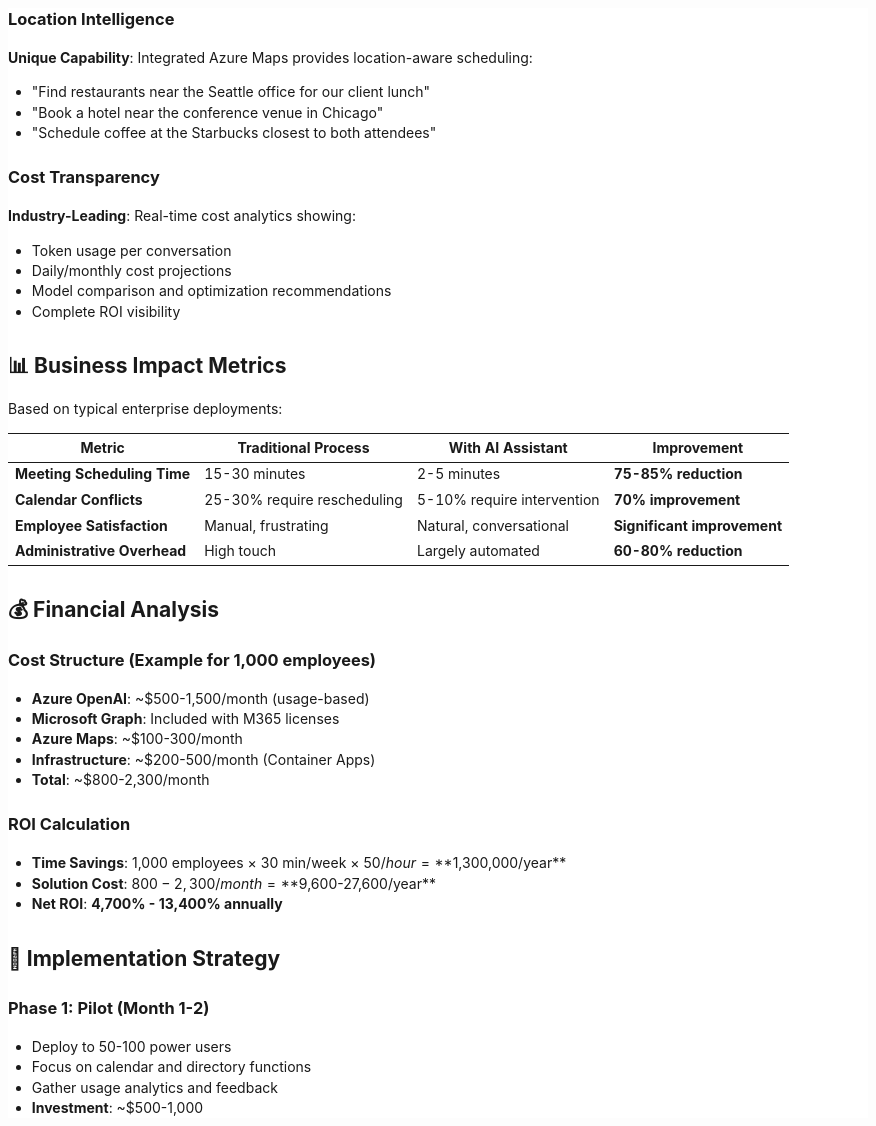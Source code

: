 ### **Location Intelligence**
**Unique Capability**: Integrated Azure Maps provides location-aware scheduling:
- "Find restaurants near the Seattle office for our client lunch"
- "Book a hotel near the conference venue in Chicago"
- "Schedule coffee at the Starbucks closest to both attendees"

### **Cost Transparency**
**Industry-Leading**: Real-time cost analytics showing:
- Token usage per conversation
- Daily/monthly cost projections
- Model comparison and optimization recommendations
- Complete ROI visibility

## 📊 Business Impact Metrics

Based on typical enterprise deployments:

| Metric | Traditional Process | With AI Assistant | Improvement |
|--------|-------------------|------------------|-------------|
| **Meeting Scheduling Time** | 15-30 minutes | 2-5 minutes | **75-85% reduction** |
| **Calendar Conflicts** | 25-30% require rescheduling | 5-10% require intervention | **70% improvement** |
| **Employee Satisfaction** | Manual, frustrating | Natural, conversational | **Significant improvement** |
| **Administrative Overhead** | High touch | Largely automated | **60-80% reduction** |

## 💰 Financial Analysis

### **Cost Structure** (Example for 1,000 employees)
- **Azure OpenAI**: ~$500-1,500/month (usage-based)
- **Microsoft Graph**: Included with M365 licenses
- **Azure Maps**: ~$100-300/month
- **Infrastructure**: ~$200-500/month (Container Apps)
- **Total**: ~$800-2,300/month

### **ROI Calculation**
- **Time Savings**: 1,000 employees × 30 min/week × $50/hour = **$1,300,000/year**
- **Solution Cost**: $800-2,300/month = **$9,600-27,600/year**
- **Net ROI**: **4,700% - 13,400% annually**

## 🔧 Implementation Strategy

### **Phase 1: Pilot (Month 1-2)**
- Deploy to 50-100 power users
- Focus on calendar and directory functions
- Gather usage analytics and feedback
- **Investment**: ~$500-1,000
